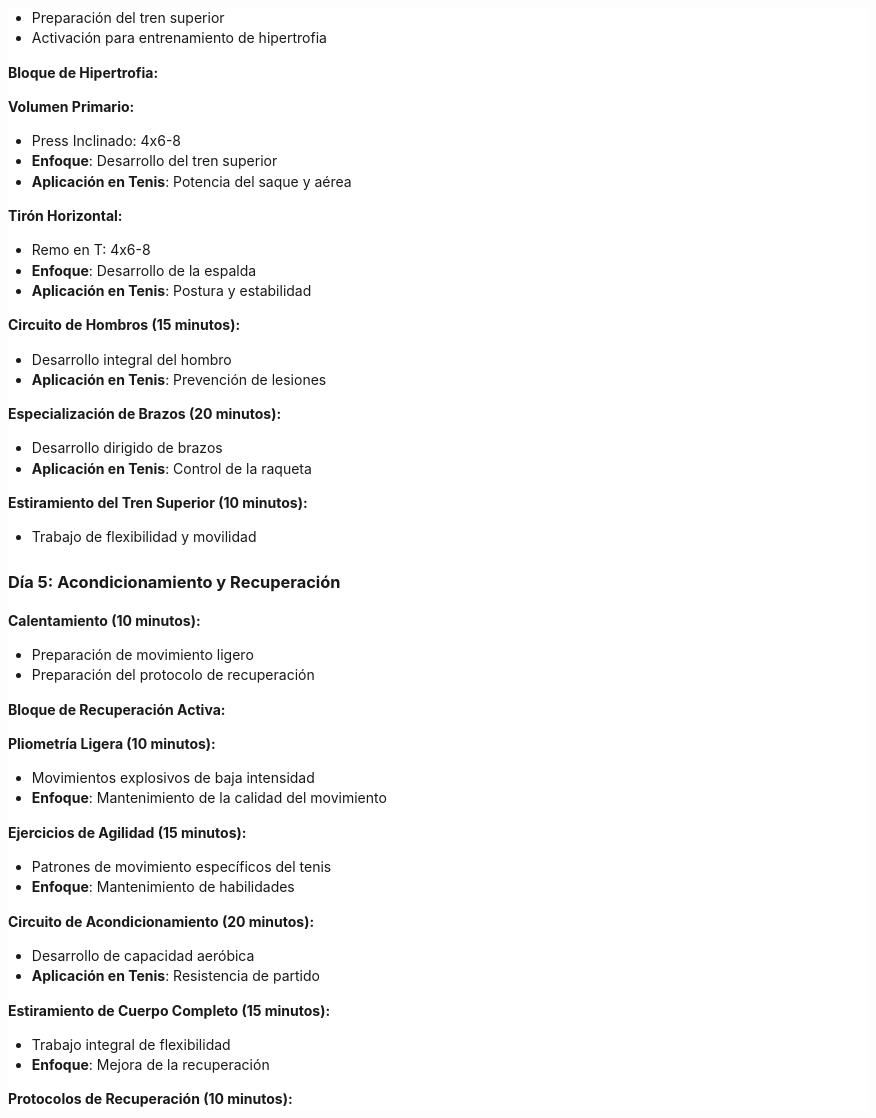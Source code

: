 - Preparación del tren superior
- Activación para entrenamiento de hipertrofia

**Bloque de Hipertrofia:**

**Volumen Primario:**

- Press Inclinado: 4x6-8
- **Enfoque**: Desarrollo del tren superior
- **Aplicación en Tenis**: Potencia del saque y aérea

**Tirón Horizontal:**

- Remo en T: 4x6-8
- **Enfoque**: Desarrollo de la espalda
- **Aplicación en Tenis**: Postura y estabilidad

**Circuito de Hombros (15 minutos):**

- Desarrollo integral del hombro
- **Aplicación en Tenis**: Prevención de lesiones

**Especialización de Brazos (20 minutos):**

- Desarrollo dirigido de brazos
- **Aplicación en Tenis**: Control de la raqueta

**Estiramiento del Tren Superior (10 minutos):**

- Trabajo de flexibilidad y movilidad

### Día 5: Acondicionamiento y Recuperación

**Calentamiento (10 minutos):**

- Preparación de movimiento ligero
- Preparación del protocolo de recuperación

**Bloque de Recuperación Activa:**

**Pliometría Ligera (10 minutos):**

- Movimientos explosivos de baja intensidad
- **Enfoque**: Mantenimiento de la calidad del movimiento

**Ejercicios de Agilidad (15 minutos):**

- Patrones de movimiento específicos del tenis
- **Enfoque**: Mantenimiento de habilidades

**Circuito de Acondicionamiento (20 minutos):**

- Desarrollo de capacidad aeróbica
- **Aplicación en Tenis**: Resistencia de partido

**Estiramiento de Cuerpo Completo (15 minutos):**

- Trabajo integral de flexibilidad
- **Enfoque**: Mejora de la recuperación

**Protocolos de Recuperación (10 minutos):**
